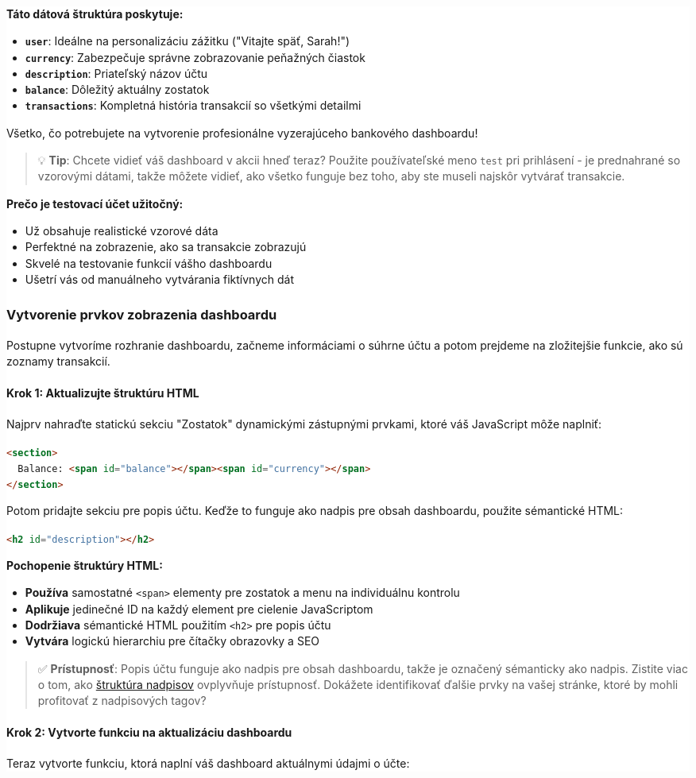 **Táto dátová štruktúra poskytuje:**
- **`user`**: Ideálne na personalizáciu zážitku ("Vitajte späť, Sarah!")
- **`currency`**: Zabezpečuje správne zobrazovanie peňažných čiastok
- **`description`**: Priateľský názov účtu
- **`balance`**: Dôležitý aktuálny zostatok
- **`transactions`**: Kompletná história transakcií so všetkými detailmi

Všetko, čo potrebujete na vytvorenie profesionálne vyzerajúceho bankového dashboardu!

> 💡 **Tip**: Chcete vidieť váš dashboard v akcii hneď teraz? Použite používateľské meno `test` pri prihlásení - je prednahrané so vzorovými dátami, takže môžete vidieť, ako všetko funguje bez toho, aby ste museli najskôr vytvárať transakcie.
> 
**Prečo je testovací účet užitočný:**
- Už obsahuje realistické vzorové dáta
- Perfektné na zobrazenie, ako sa transakcie zobrazujú
- Skvelé na testovanie funkcií vášho dashboardu
- Ušetrí vás od manuálneho vytvárania fiktívnych dát

### Vytvorenie prvkov zobrazenia dashboardu

Postupne vytvoríme rozhranie dashboardu, začneme informáciami o súhrne účtu a potom prejdeme na zložitejšie funkcie, ako sú zoznamy transakcií.

#### Krok 1: Aktualizujte štruktúru HTML

Najprv nahraďte statickú sekciu "Zostatok" dynamickými zástupnými prvkami, ktoré váš JavaScript môže naplniť:

```html
<section>
  Balance: <span id="balance"></span><span id="currency"></span>
</section>
```

Potom pridajte sekciu pre popis účtu. Keďže to funguje ako nadpis pre obsah dashboardu, použite sémantické HTML:

```html
<h2 id="description"></h2>
```

**Pochopenie štruktúry HTML:**
- **Používa** samostatné `<span>` elementy pre zostatok a menu na individuálnu kontrolu
- **Aplikuje** jedinečné ID na každý element pre cielenie JavaScriptom
- **Dodržiava** sémantické HTML použitím `<h2>` pre popis účtu
- **Vytvára** logickú hierarchiu pre čítačky obrazovky a SEO

> ✅ **Prístupnosť**: Popis účtu funguje ako nadpis pre obsah dashboardu, takže je označený sémanticky ako nadpis. Zistite viac o tom, ako [štruktúra nadpisov](https://www.nomensa.com/blog/2017/how-structure-headings-web-accessibility) ovplyvňuje prístupnosť. Dokážete identifikovať ďalšie prvky na vašej stránke, ktoré by mohli profitovať z nadpisových tagov?

#### Krok 2: Vytvorte funkciu na aktualizáciu dashboardu

Teraz vytvorte funkciu, ktorá naplní váš dashboard aktuálnymi údajmi o účte:
